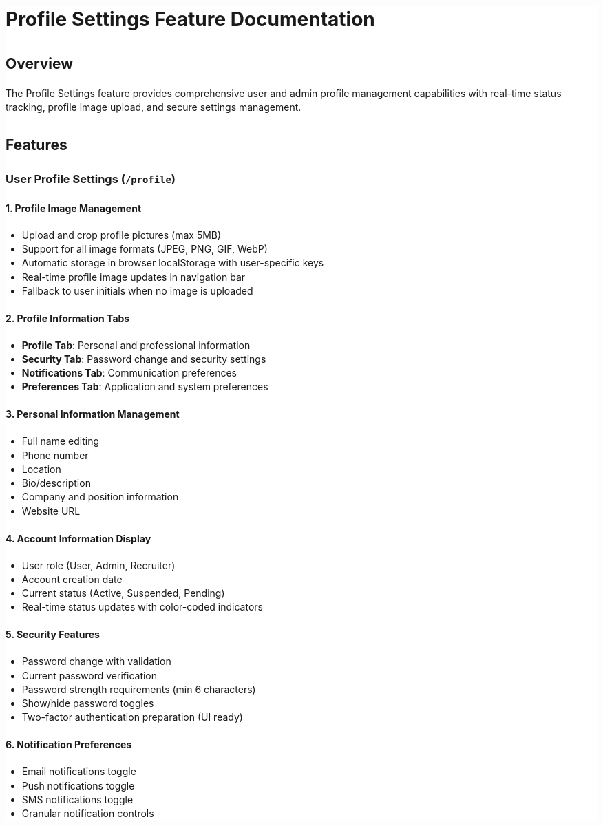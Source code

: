# Profile Settings Feature Documentation

## Overview
The Profile Settings feature provides comprehensive user and admin profile management capabilities with real-time status tracking, profile image upload, and secure settings management.

## Features

### User Profile Settings (`/profile`)

#### 1. **Profile Image Management**
- Upload and crop profile pictures (max 5MB)
- Support for all image formats (JPEG, PNG, GIF, WebP)
- Automatic storage in browser localStorage with user-specific keys
- Real-time profile image updates in navigation bar
- Fallback to user initials when no image is uploaded

#### 2. **Profile Information Tabs**
- **Profile Tab**: Personal and professional information
- **Security Tab**: Password change and security settings
- **Notifications Tab**: Communication preferences
- **Preferences Tab**: Application and system preferences

#### 3. **Personal Information Management**
- Full name editing
- Phone number
- Location
- Bio/description
- Company and position information
- Website URL

#### 4. **Account Information Display**
- User role (User, Admin, Recruiter)
- Account creation date
- Current status (Active, Suspended, Pending)
- Real-time status updates with color-coded indicators

#### 5. **Security Features**
- Password change with validation
- Current password verification
- Password strength requirements (min 6 characters)
- Show/hide password toggles
- Two-factor authentication preparation (UI ready)

#### 6. **Notification Preferences**
- Email notifications toggle
- Push notifications toggle
- SMS notifications toggle
- Granular notification controls
